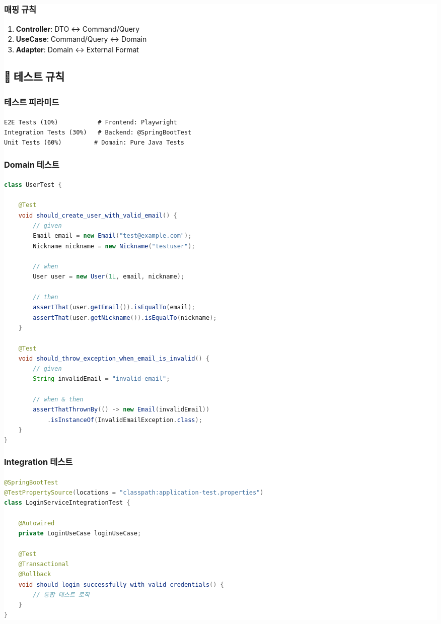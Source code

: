 ### 매핑 규칙
1. **Controller**: DTO ↔ Command/Query
2. **UseCase**: Command/Query ↔ Domain
3. **Adapter**: Domain ↔ External Format

## 🧪 테스트 규칙

### 테스트 피라미드
```
E2E Tests (10%)           # Frontend: Playwright
Integration Tests (30%)   # Backend: @SpringBootTest
Unit Tests (60%)         # Domain: Pure Java Tests
```

### Domain 테스트
```java
class UserTest {
    
    @Test
    void should_create_user_with_valid_email() {
        // given
        Email email = new Email("test@example.com");
        Nickname nickname = new Nickname("testuser");
        
        // when
        User user = new User(1L, email, nickname);
        
        // then
        assertThat(user.getEmail()).isEqualTo(email);
        assertThat(user.getNickname()).isEqualTo(nickname);
    }
    
    @Test
    void should_throw_exception_when_email_is_invalid() {
        // given
        String invalidEmail = "invalid-email";
        
        // when & then
        assertThatThrownBy(() -> new Email(invalidEmail))
            .isInstanceOf(InvalidEmailException.class);
    }
}
```

### Integration 테스트
```java
@SpringBootTest
@TestPropertySource(locations = "classpath:application-test.properties")
class LoginServiceIntegrationTest {
    
    @Autowired
    private LoginUseCase loginUseCase;
    
    @Test
    @Transactional
    @Rollback
    void should_login_successfully_with_valid_credentials() {
        // 통합 테스트 로직
    }
}
```

